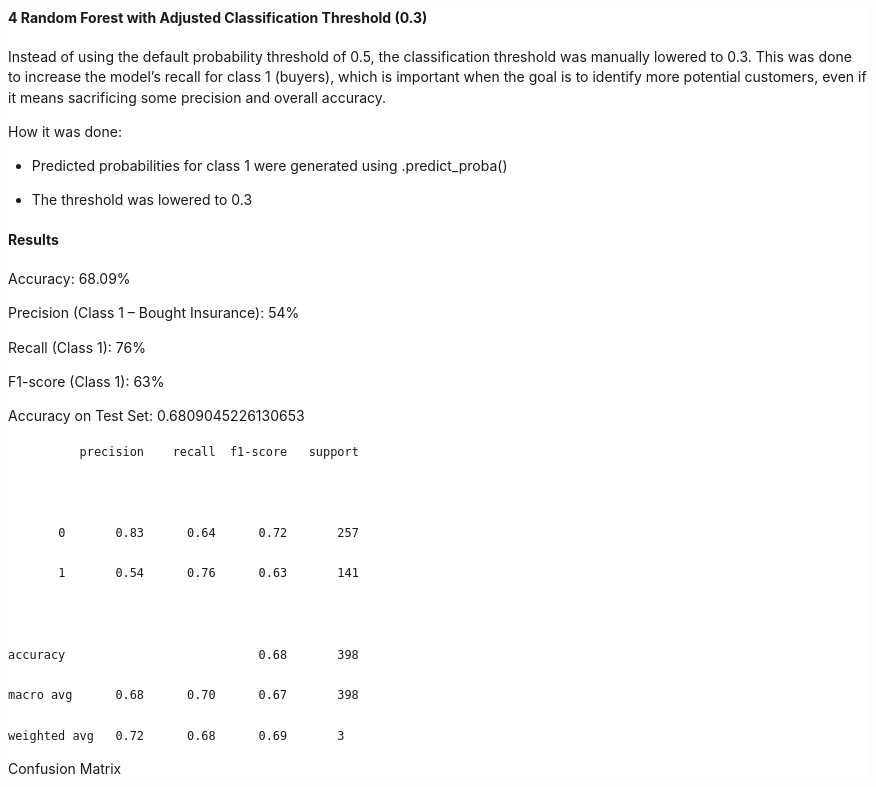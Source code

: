 


#### 4 Random Forest with Adjusted Classification Threshold (0.3)

Instead of using the default probability threshold of 0.5, the classification threshold was manually lowered to 0.3. This was done to increase the model’s recall for class 1 (buyers), which is important when the goal is to identify more potential customers, even if it means sacrificing some precision and overall accuracy.

How it was done:

- Predicted probabilities for class 1 were generated using .predict_proba()

- The threshold was lowered to 0.3


#### Results

Accuracy: 68.09%

Precision (Class 1 – Bought Insurance): 54%

Recall (Class 1): 76%

F1-score (Class 1): 63%

Accuracy on Test Set: 0.6809045226130653

              precision    recall  f1-score   support



           0       0.83      0.64      0.72       257

           1       0.54      0.76      0.63       141



    accuracy                           0.68       398

    macro avg      0.68      0.70      0.67       398

    weighted avg   0.72      0.68      0.69       3



Confusion Matrix

